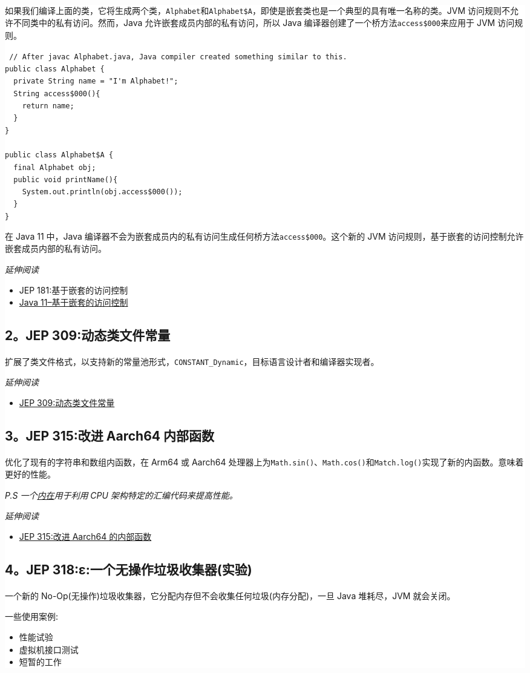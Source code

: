 如果我们编译上面的类，它将生成两个类，`Alphabet`和`Alphabet$A`，即使是嵌套类也是一个典型的具有唯一名称的类。JVM 访问规则不允许不同类中的私有访问。然而，Java 允许嵌套成员内部的私有访问，所以 Java 编译器创建了一个桥方法`access$000`来应用于 JVM 访问规则。

```
 // After javac Alphabet.java, Java compiler created something similar to this.
public class Alphabet {
  private String name = "I'm Alphabet!";
  String access$000(){
    return name;
  }
}

public class Alphabet$A {
  final Alphabet obj;
  public void printName(){
    System.out.println(obj.access$000());
  }
} 
```

在 Java 11 中，Java 编译器不会为嵌套成员内的私有访问生成任何桥方法`access$000`。这个新的 JVM 访问规则，基于嵌套的访问控制允许嵌套成员内部的私有访问。

*延伸阅读*

*   JEP 181:基于嵌套的访问控制
*   [Java 11–基于嵌套的访问控制](/web/20221230032428/https://mkyong.com/java/java-11-nest-based-access-control/)

## 2。JEP 309:动态类文件常量

扩展了类文件格式，以支持新的常量池形式，`CONSTANT_Dynamic`，目标语言设计者和编译器实现者。

*延伸阅读*

*   [JEP 309:动态类文件常量](http://web.archive.org/web/20221230032428/https://openjdk.java.net/jeps/309)

## 3。JEP 315:改进 Aarch64 内部函数

优化了现有的字符串和数组内函数，在 Arm64 或 Aarch64 处理器上为`Math.sin()`、`Math.cos()`和`Match.log()`实现了新的内函数。意味着更好的性能。

*P.S 一个[内在](http://web.archive.org/web/20221230032428/https://en.wikipedia.org/wiki/Intrinsic_function)用于利用 CPU 架构特定的汇编代码来提高性能。*

*延伸阅读*

*   [JEP 315:改进 Aarch64 的内部函数](http://web.archive.org/web/20221230032428/https://openjdk.java.net/jeps/315)

## 4。JEP 318:ε:一个无操作垃圾收集器(实验)

一个新的 No-Op(无操作)垃圾收集器，它分配内存但不会收集任何垃圾(内存分配)，一旦 Java 堆耗尽，JVM 就会关闭。

一些使用案例:

*   性能试验
*   虚拟机接口测试
*   短暂的工作
